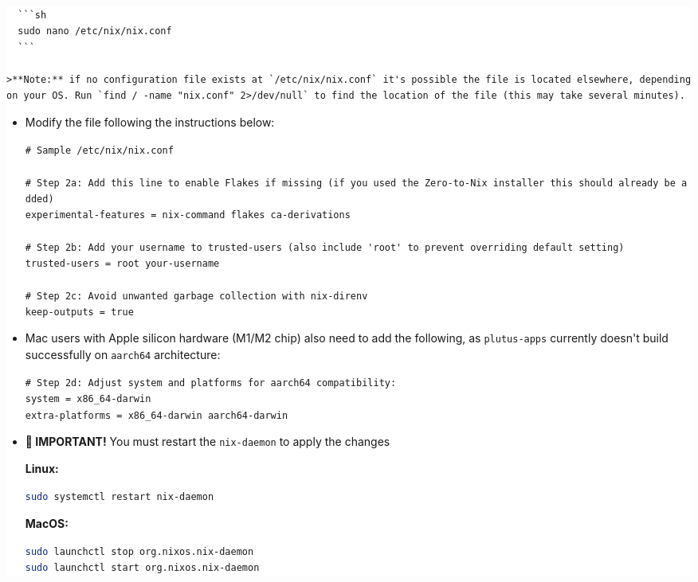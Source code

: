       ```sh
      sudo nano /etc/nix/nix.conf
      ```

    >**Note:** if no configuration file exists at `/etc/nix/nix.conf` it's possible the file is located elsewhere, depending on your OS. Run `find / -name "nix.conf" 2>/dev/null` to find the location of the file (this may take several minutes).

  * Modify the file following the instructions below:

    ```
    # Sample /etc/nix/nix.conf

    # Step 2a: Add this line to enable Flakes if missing (if you used the Zero-to-Nix installer this should already be added)
    experimental-features = nix-command flakes ca-derivations

    # Step 2b: Add your username to trusted-users (also include 'root' to prevent overriding default setting)
    trusted-users = root your-username

    # Step 2c: Avoid unwanted garbage collection with nix-direnv
    keep-outputs = true
    ```
  
  * Mac users with Apple silicon hardware (M1/M2 chip) also need to add the following, as `plutus-apps` currently doesn't build successfully on `aarch64` architecture:

    ```
    # Step 2d: Adjust system and platforms for aarch64 compatibility:
    system = x86_64-darwin
    extra-platforms = x86_64-darwin aarch64-darwin
    ```

  * **🚨 IMPORTANT!** You must restart the `nix-daemon` to apply the changes

    **Linux:**

      ```sh
      sudo systemctl restart nix-daemon
      ```

    **MacOS:**

      ```sh
      sudo launchctl stop org.nixos.nix-daemon
      sudo launchctl start org.nixos.nix-daemon
      ```
